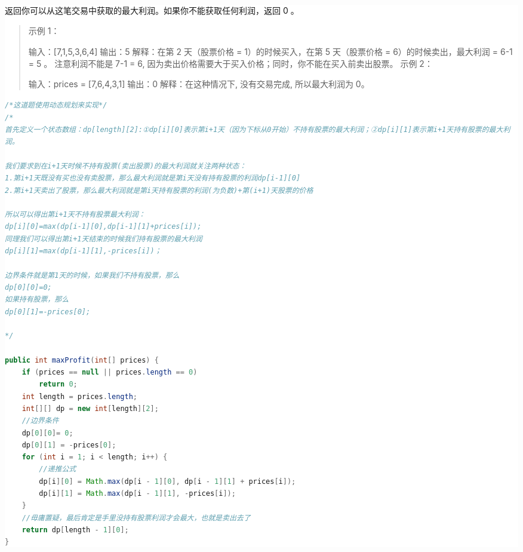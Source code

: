 返回你可以从这笔交易中获取的最大利润。如果你不能获取任何利润，返回 0 。

> 示例 1：
>
> 输入：[7,1,5,3,6,4]
> 输出：5
> 解释：在第 2 天（股票价格 = 1）的时候买入，在第 5 天（股票价格 = 6）的时候卖出，最大利润 = 6-1 = 5 。
>      注意利润不能是 7-1 = 6, 因为卖出价格需要大于买入价格；同时，你不能在买入前卖出股票。
> 示例 2：
>
> 输入：prices = [7,6,4,3,1]
> 输出：0
> 解释：在这种情况下, 没有交易完成, 所以最大利润为 0。

```java
/*这道题使用动态规划来实现*/
/*
首先定义一个状态数组：dp[length][2]:①dp[i][0]表示第i+1天（因为下标从0开始）不持有股票的最大利润；②dp[i][1]表示第i+1天持有股票的最大利润。

我们要求到在i+1天时候不持有股票(卖出股票)的最大利润就关注两种状态：
1.第i+1天既没有买也没有卖股票，那么最大利润就是第i天没有持有股票的利润dp[i-1][0]
2.第i+1天卖出了股票，那么最大利润就是第i天持有股票的利润(为负数)+第(i+1)天股票的价格

所以可以得出第i+1天不持有股票最大利润：
dp[i][0]=max(dp[i-1][0],dp[i-1][1]+prices[i]);
同理我们可以得出第i+1天结束的时候我们持有股票的最大利润
dp[i][1]=max(dp[i-1][1],-prices[i])；

边界条件就是第1天的时候，如果我们不持有股票，那么
dp[0][0]=0;
如果持有股票，那么
dp[0][1]=-prices[0];

*/

public int maxProfit(int[] prices) {
    if (prices == null || prices.length == 0)
        return 0;
    int length = prices.length;
    int[][] dp = new int[length][2];
    //边界条件
    dp[0][0]= 0;
    dp[0][1] = -prices[0];
    for (int i = 1; i < length; i++) {
        //递推公式
        dp[i][0] = Math.max(dp[i - 1][0], dp[i - 1][1] + prices[i]);
        dp[i][1] = Math.max(dp[i - 1][1], -prices[i]);
    }
    //毋庸置疑，最后肯定是手里没持有股票利润才会最大，也就是卖出去了
    return dp[length - 1][0];
}
```
